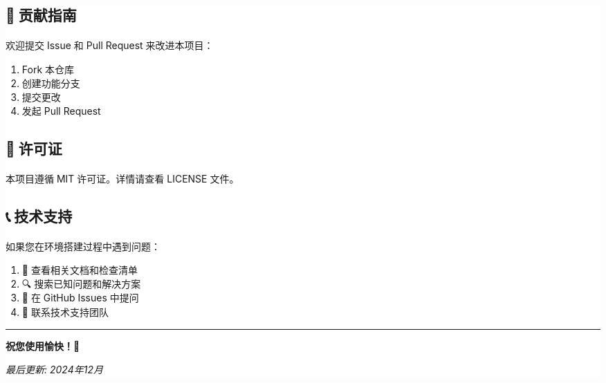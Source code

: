## 🤝 贡献指南

欢迎提交 Issue 和 Pull Request 来改进本项目：

1. Fork 本仓库
2. 创建功能分支
3. 提交更改
4. 发起 Pull Request

## 📄 许可证

本项目遵循 MIT 许可证。详情请查看 LICENSE 文件。

## 📞 技术支持

如果您在环境搭建过程中遇到问题：

1. 📖 查看相关文档和检查清单
2. 🔍 搜索已知问题和解决方案
3. 💬 在 GitHub Issues 中提问
4. 📧 联系技术支持团队

---

**祝您使用愉快！🎉**

*最后更新: 2024年12月*